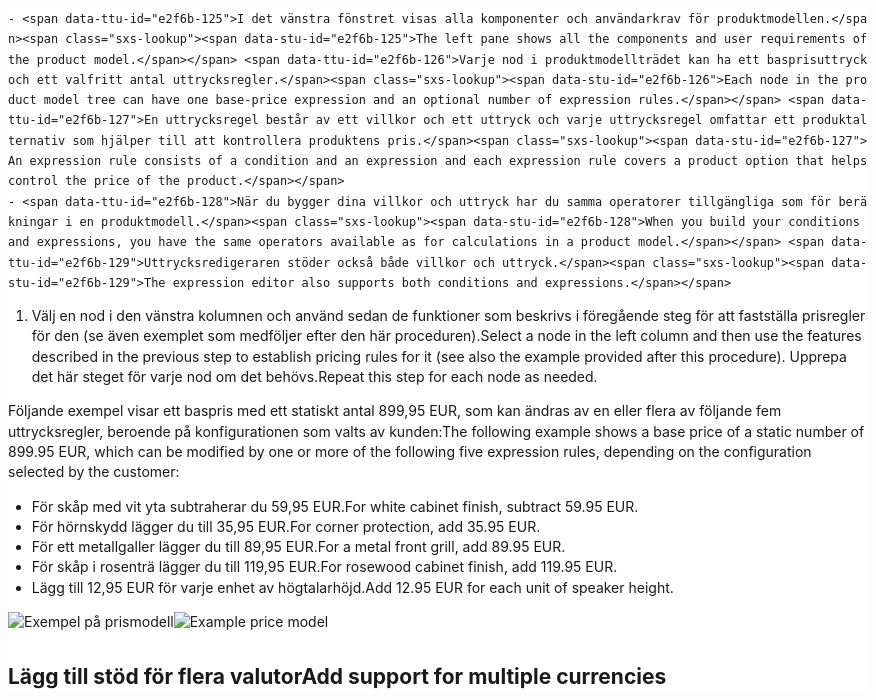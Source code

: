     - <span data-ttu-id="e2f6b-125">I det vänstra fönstret visas alla komponenter och användarkrav för produktmodellen.</span><span class="sxs-lookup"><span data-stu-id="e2f6b-125">The left pane shows all the components and user requirements of the product model.</span></span> <span data-ttu-id="e2f6b-126">Varje nod i produktmodellträdet kan ha ett basprisuttryck och ett valfritt antal uttrycksregler.</span><span class="sxs-lookup"><span data-stu-id="e2f6b-126">Each node in the product model tree can have one base-price expression and an optional number of expression rules.</span></span> <span data-ttu-id="e2f6b-127">En uttrycksregel består av ett villkor och ett uttryck och varje uttrycksregel omfattar ett produktalternativ som hjälper till att kontrollera produktens pris.</span><span class="sxs-lookup"><span data-stu-id="e2f6b-127">An expression rule consists of a condition and an expression and each expression rule covers a product option that helps control the price of the product.</span></span>
    - <span data-ttu-id="e2f6b-128">När du bygger dina villkor och uttryck har du samma operatorer tillgängliga som för beräkningar i en produktmodell.</span><span class="sxs-lookup"><span data-stu-id="e2f6b-128">When you build your conditions and expressions, you have the same operators available as for calculations in a product model.</span></span> <span data-ttu-id="e2f6b-129">Uttrycksredigeraren stöder också både villkor och uttryck.</span><span class="sxs-lookup"><span data-stu-id="e2f6b-129">The expression editor also supports both conditions and expressions.</span></span>
1. <span data-ttu-id="e2f6b-130">Välj en nod i den vänstra kolumnen och använd sedan de funktioner som beskrivs i föregående steg för att fastställa prisregler för den (se även exemplet som medföljer efter den här proceduren).</span><span class="sxs-lookup"><span data-stu-id="e2f6b-130">Select a node in the left column and then use the features described in the previous step to establish pricing rules for it (see also the example provided after this procedure).</span></span> <span data-ttu-id="e2f6b-131">Upprepa det här steget för varje nod om det behövs.</span><span class="sxs-lookup"><span data-stu-id="e2f6b-131">Repeat this step for each node as needed.</span></span>

<span data-ttu-id="e2f6b-132">Följande exempel visar ett baspris med ett statiskt antal 899,95 EUR, som kan ändras av en eller flera av följande fem uttrycksregler, beroende på konfigurationen som valts av kunden:</span><span class="sxs-lookup"><span data-stu-id="e2f6b-132">The following example shows a base price of a static number of 899.95 EUR, which can be modified by one or more of the following five expression rules, depending on the configuration selected by the customer:</span></span>

- <span data-ttu-id="e2f6b-133">För skåp med vit yta subtraherar du 59,95 EUR.</span><span class="sxs-lookup"><span data-stu-id="e2f6b-133">For white cabinet finish, subtract 59.95 EUR.</span></span>
- <span data-ttu-id="e2f6b-134">För hörnskydd lägger du till 35,95 EUR.</span><span class="sxs-lookup"><span data-stu-id="e2f6b-134">For corner protection, add 35.95 EUR.</span></span>
- <span data-ttu-id="e2f6b-135">För ett metallgaller lägger du till 89,95 EUR.</span><span class="sxs-lookup"><span data-stu-id="e2f6b-135">For a metal front grill, add 89.95 EUR.</span></span>
- <span data-ttu-id="e2f6b-136">För skåp i rosenträ lägger du till 119,95 EUR.</span><span class="sxs-lookup"><span data-stu-id="e2f6b-136">For rosewood cabinet finish, add 119.95 EUR.</span></span>
- <span data-ttu-id="e2f6b-137">Lägg till 12,95 EUR för varje enhet av högtalarhöjd.</span><span class="sxs-lookup"><span data-stu-id="e2f6b-137">Add 12.95 EUR for each unit of speaker height.</span></span>

<span data-ttu-id="e2f6b-138">![Exempel på prismodell](media/prod-config-rules-example.png "Exempel på prismodell")</span><span class="sxs-lookup"><span data-stu-id="e2f6b-138">![Example price model](media/prod-config-rules-example.png "Example price model")</span></span>

## <a name="add-support-for-multiple-currencies"></a><span data-ttu-id="e2f6b-139">Lägg till stöd för flera valutor</span><span class="sxs-lookup"><span data-stu-id="e2f6b-139">Add support for multiple currencies</span></span>
